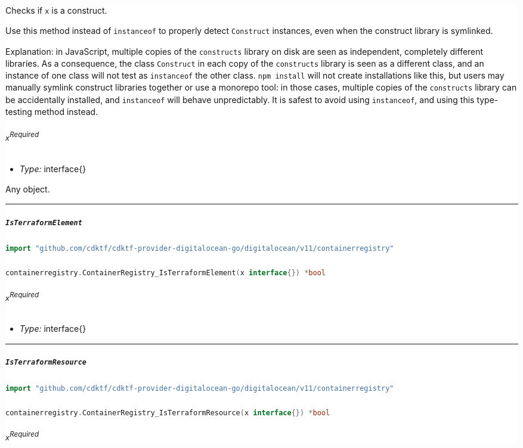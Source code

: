 Checks if `x` is a construct.

Use this method instead of `instanceof` to properly detect `Construct`
instances, even when the construct library is symlinked.

Explanation: in JavaScript, multiple copies of the `constructs` library on
disk are seen as independent, completely different libraries. As a
consequence, the class `Construct` in each copy of the `constructs` library
is seen as a different class, and an instance of one class will not test as
`instanceof` the other class. `npm install` will not create installations
like this, but users may manually symlink construct libraries together or
use a monorepo tool: in those cases, multiple copies of the `constructs`
library can be accidentally installed, and `instanceof` will behave
unpredictably. It is safest to avoid using `instanceof`, and using
this type-testing method instead.

###### `x`<sup>Required</sup> <a name="x" id="@cdktf/provider-digitalocean.containerRegistry.ContainerRegistry.isConstruct.parameter.x"></a>

- *Type:* interface{}

Any object.

---

##### `IsTerraformElement` <a name="IsTerraformElement" id="@cdktf/provider-digitalocean.containerRegistry.ContainerRegistry.isTerraformElement"></a>

```go
import "github.com/cdktf/cdktf-provider-digitalocean-go/digitalocean/v11/containerregistry"

containerregistry.ContainerRegistry_IsTerraformElement(x interface{}) *bool
```

###### `x`<sup>Required</sup> <a name="x" id="@cdktf/provider-digitalocean.containerRegistry.ContainerRegistry.isTerraformElement.parameter.x"></a>

- *Type:* interface{}

---

##### `IsTerraformResource` <a name="IsTerraformResource" id="@cdktf/provider-digitalocean.containerRegistry.ContainerRegistry.isTerraformResource"></a>

```go
import "github.com/cdktf/cdktf-provider-digitalocean-go/digitalocean/v11/containerregistry"

containerregistry.ContainerRegistry_IsTerraformResource(x interface{}) *bool
```

###### `x`<sup>Required</sup> <a name="x" id="@cdktf/provider-digitalocean.containerRegistry.ContainerRegistry.isTerraformResource.parameter.x"></a>

